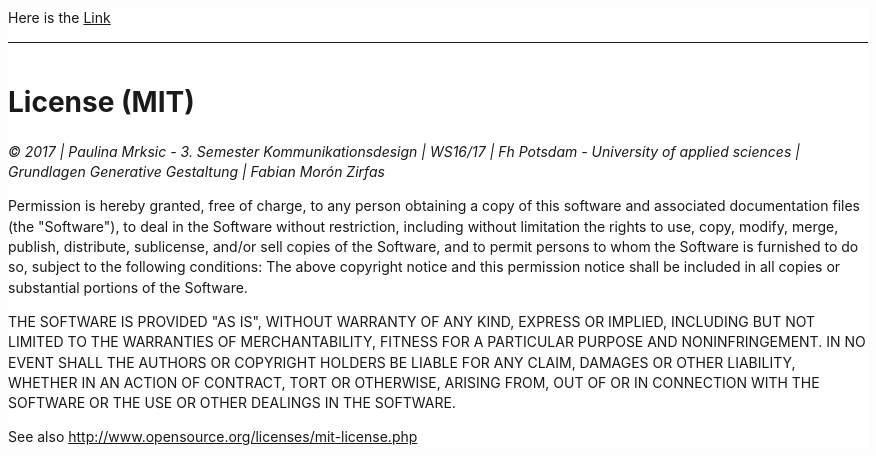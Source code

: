 Here is the [Link](https://github.com/paulinalinaa)


- - -

# License (MIT)
*© 2017 | Paulina Mrksic - 3. Semester Kommunikationsdesign | WS16/17 | Fh Potsdam - University of applied sciences |  Grundlagen Generative Gestaltung | Fabian Morón Zirfas*

Permission is hereby granted, free of charge, to any person obtaining a copy of this software and associated documentation files (the "Software"), to deal in the Software without restriction, including without limitation the rights to use, copy, modify, merge, publish, distribute, sublicense, and/or sell copies of the Software, and to permit persons to whom the Software is furnished to do so, subject to the following conditions: The above copyright notice and this permission notice shall be included in all copies or substantial portions of the Software.

THE SOFTWARE IS PROVIDED "AS IS", WITHOUT WARRANTY OF ANY KIND, EXPRESS OR IMPLIED, INCLUDING BUT NOT LIMITED TO THE WARRANTIES OF MERCHANTABILITY, FITNESS FOR A PARTICULAR PURPOSE AND NONINFRINGEMENT. IN NO EVENT SHALL THE AUTHORS OR COPYRIGHT HOLDERS BE LIABLE FOR ANY CLAIM, DAMAGES OR OTHER LIABILITY, WHETHER IN AN ACTION OF CONTRACT, TORT OR OTHERWISE, ARISING FROM, OUT OF OR IN CONNECTION WITH THE SOFTWARE OR THE USE OR OTHER DEALINGS IN THE SOFTWARE.

See also http://www.opensource.org/licenses/mit-license.php

